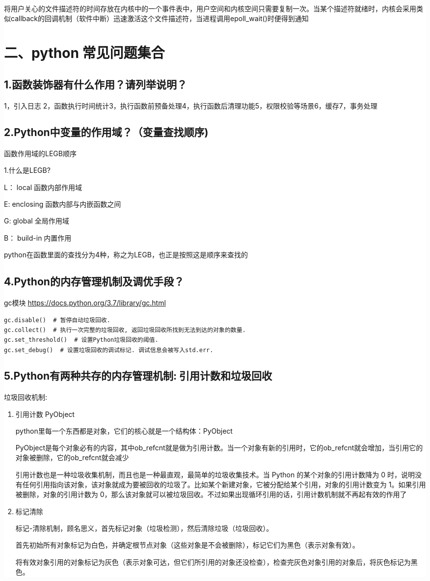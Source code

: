 将用户关心的文件描述符的时间存放在内核中的一个事件表中，用户空间和内核空间只需要复制一次。当某个描述符就绪时，内核会采用类似callback的回调机制（软件中断）迅速激活这个文件描述符，当进程调用epoll_wait()时便得到通知

# 二、python 常见问题集合

## 1.函数装饰器有什么作用？请列举说明？

1，引入日志 2，函数执行时间统计3，执行函数前预备处理4，执行函数后清理功能5，权限校验等场景6，缓存7，事务处理

## 2.Python中变量的作用域？（变量查找顺序)

函数作用域的LEGB顺序

1.什么是LEGB?

L： local 函数内部作用域

E: enclosing 函数内部与内嵌函数之间

G: global 全局作用域

B： build-in 内置作用

python在函数里面的查找分为4种，称之为LEGB，也正是按照这是顺序来查找的

## 4.Python的内存管理机制及调优手段？

gc模块 https://docs.python.org/3.7/library/gc.html

```
gc.disable()  # 暂停自动垃圾回收.
gc.collect()  # 执行一次完整的垃圾回收, 返回垃圾回收所找到无法到达的对象的数量.
gc.set_threshold()  # 设置Python垃圾回收的阈值.
gc.set_debug()  # 设置垃圾回收的调试标记. 调试信息会被写入std.err.
```

##  5.Python有两种共存的内存管理机制: 引用计数和垃圾回收

垃圾回收机制:

1. 引用计数 PyObject

   python里每一个东西都是对象，它们的核心就是一个结构体：PyObject

   PyObject是每个对象必有的内容，其中ob_refcnt就是做为引用计数。当一个对象有新的引用时，它的ob_refcnt就会增加，当引用它的对象被删除，它的ob_refcnt就会减少

   引用计数也是一种垃圾收集机制，而且也是一种最直观，最简单的垃圾收集技术。当 Python 的某个对象的引用计数降为 0 时，说明没有任何引用指向该对象，该对象就成为要被回收的垃圾了。比如某个新建对象，它被分配给某个引用，对象的引用计数变为 1。如果引用被删除，对象的引用计数为 0，那么该对象就可以被垃圾回收。不过如果出现循环引用的话，引用计数机制就不再起有效的作用了

2. 标记清除

   标记-清除机制，顾名思义，首先标记对象（垃圾检测），然后清除垃圾（垃圾回收）。

   首先初始所有对象标记为白色，并确定根节点对象（这些对象是不会被删除），标记它们为黑色（表示对象有效）。

   将有效对象引用的对象标记为灰色（表示对象可达，但它们所引用的对象还没检查），检查完灰色对象引用的对象后，将灰色标记为黑色。
